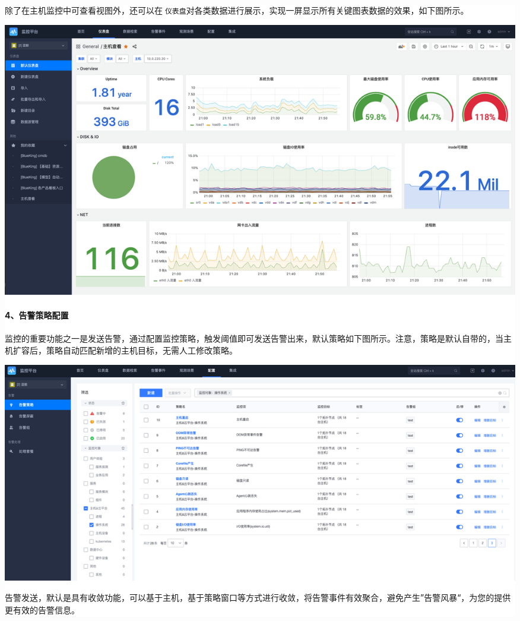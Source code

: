 除了在主机监控中可查看视图外，还可以在 `仪表盘`对各类数据进行展示，实现一屏显示所有关键图表数据的效果，如下图所示。

![1663682243901](img/1663682243901.png)

#### 4、告警策略配置

监控的重要功能之一是发送告警，通过配置监控策略，触发阈值即可发送告警出来，默认策略如下图所示。注意，策略是默认自带的，当主机扩容后，策略自动匹配新增的主机目标，无需人工修改策略。

![1663682204779](img/1663682204779.png)

告警发送，默认是具有收敛功能，可以基于主机，基于策略窗口等方式进行收敛，将告警事件有效聚合，避免产生”告警风暴“，为您的提供更有效的告警信息。
